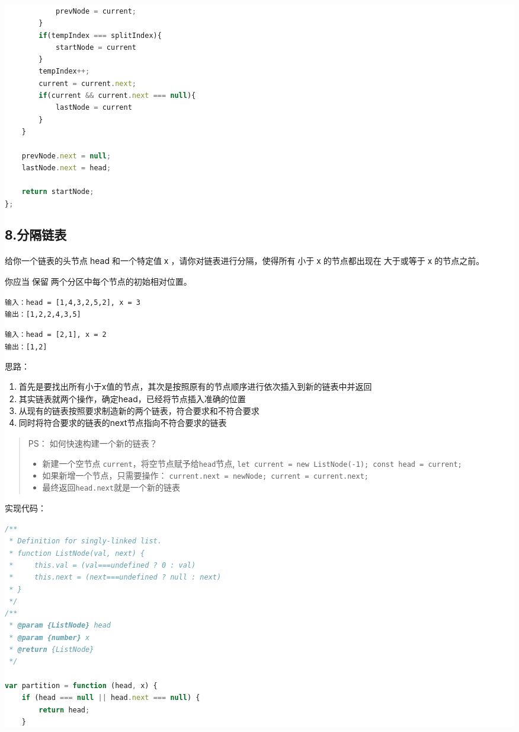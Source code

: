 ```javascript
            prevNode = current;
        }
        if(tempIndex === splitIndex){
            startNode = current
        }
        tempIndex++;
        current = current.next;
        if(current && current.next === null){
            lastNode = current
        }
    }

    prevNode.next = null;
    lastNode.next = head;

    return startNode;
};
```

## 8.分隔链表
给你一个链表的头节点 head 和一个特定值 x ，请你对链表进行分隔，使得所有 小于 x 的节点都出现在 大于或等于 x 的节点之前。

你应当 保留 两个分区中每个节点的初始相对位置。

```
输入：head = [1,4,3,2,5,2], x = 3
输出：[1,2,2,4,3,5]
```

```
输入：head = [2,1], x = 2
输出：[1,2]
```

思路：

1. 首先是要找出所有小于x值的节点，其次是按照原有的节点顺序进行依次插入到新的链表中并返回
2. 其实链表就两个操作，确定head，已经将节点插入准确的位置
3. 从现有的链表按照要求制造新的两个链表，符合要求和不符合要求
4. 同时将符合要求的链表的next节点指向不符合要求的链表


> PS： 如何快速构建一个新的链表？
> - 新建一个空节点 `current`，将空节点赋予给`head`节点, `let current = new ListNode(-1); const head = current;`
> - 如果新增一个节点，只需要操作： `current.next = newNode; current = current.next;`
> - 最终返回`head.next`就是一个新的链表


实现代码：

```javascript
/**
 * Definition for singly-linked list.
 * function ListNode(val, next) {
 *     this.val = (val===undefined ? 0 : val)
 *     this.next = (next===undefined ? null : next)
 * }
 */
/**
 * @param {ListNode} head
 * @param {number} x
 * @return {ListNode}
 */

var partition = function (head, x) {
    if (head === null || head.next === null) {
        return head;
    }
```